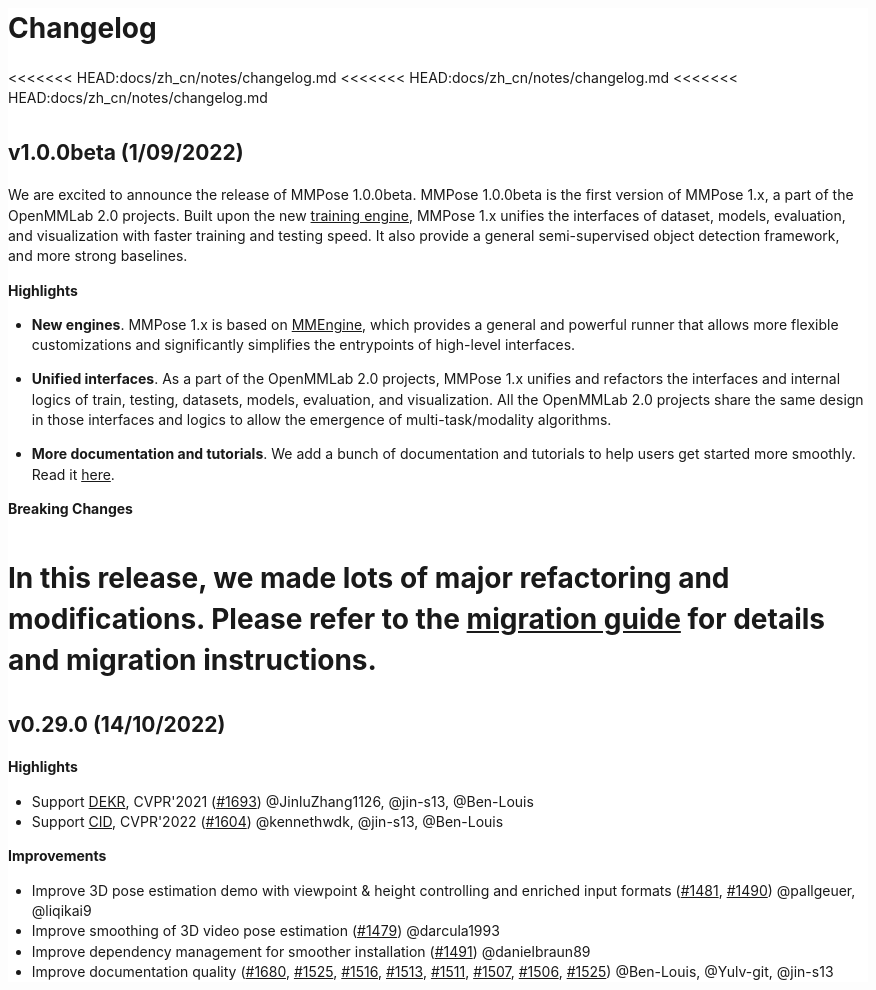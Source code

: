 # Changelog

<<<<<<< HEAD:docs/zh_cn/notes/changelog.md
<<<<<<< HEAD:docs/zh_cn/notes/changelog.md
<<<<<<< HEAD:docs/zh_cn/notes/changelog.md
## **v1.0.0beta (1/09/2022)**

We are excited to announce the release of MMPose 1.0.0beta.
MMPose 1.0.0beta is the first version of MMPose 1.x, a part of the OpenMMLab 2.0 projects.
Built upon the new [training engine](https://github.com/open-mmlab/mmengine),
MMPose 1.x unifies the interfaces of dataset, models, evaluation, and visualization with faster training and testing speed.
It also provide a general semi-supervised object detection framework, and more strong baselines.

**Highlights**

- **New engines**. MMPose 1.x is based on [MMEngine](https://github.com/open-mmlab/mmengine), which provides a general and powerful runner that allows more flexible customizations and significantly simplifies the entrypoints of high-level interfaces.

- **Unified interfaces**. As a part of the OpenMMLab 2.0 projects, MMPose 1.x unifies and refactors the interfaces and internal logics of train, testing, datasets, models, evaluation, and visualization. All the OpenMMLab 2.0 projects share the same design in those interfaces and logics to allow the emergence of multi-task/modality algorithms.

- **More documentation and tutorials**. We add a bunch of documentation and tutorials to help users get started more smoothly. Read it [here](https://mmpose.readthedocs.io/en/latest/).

**Breaking Changes**

In this release, we made lots of major refactoring and modifications. Please refer to the [migration guide](../migration.md) for details and migration instructions.
=======
## v0.29.0 (14/10/2022)

**Highlights**

- Support [DEKR](https://arxiv.org/abs/2104.02300), CVPR'2021 ([#1693](https://github.com/open-mmlab/mmpose/pull/1693)) @JinluZhang1126, @jin-s13, @Ben-Louis
- Support [CID](https://openaccess.thecvf.com/content/CVPR2022/html/Wang_Contextual_Instance_Decoupling_for_Robust_Multi-Person_Pose_Estimation_CVPR_2022_paper.html), CVPR'2022 ([#1604](https://github.com/open-mmlab/mmpose/pull/1604)) @kennethwdk, @jin-s13, @Ben-Louis

**Improvements**

- Improve 3D pose estimation demo with viewpoint & height controlling and enriched input formats ([#1481](https://github.com/open-mmlab/mmpose/pull/1481), [#1490](https://github.com/open-mmlab/mmpose/pull/1490)) @pallgeuer, @liqikai9
- Improve smoothing of 3D video pose estimation ([#1479](https://github.com/open-mmlab/mmpose/pull/1479)) @darcula1993
- Improve dependency management for smoother installation ([#1491](https://github.com/open-mmlab/mmpose/pull/1491)) @danielbraun89
- Improve documentation quality ([#1680](https://github.com/open-mmlab/mmpose/pull/1680), [#1525](https://github.com/open-mmlab/mmpose/pull/1525), [#1516](https://github.com/open-mmlab/mmpose/pull/1516), [#1513](https://github.com/open-mmlab/mmpose/pull/1513), [#1511](https://github.com/open-mmlab/mmpose/pull/1511), [#1507](https://github.com/open-mmlab/mmpose/pull/1507), [#1506](https://github.com/open-mmlab/mmpose/pull/1506), [#1525](https://github.com/open-mmlab/mmpose/pull/1525)) @Ben-Louis, @Yulv-git, @jin-s13
